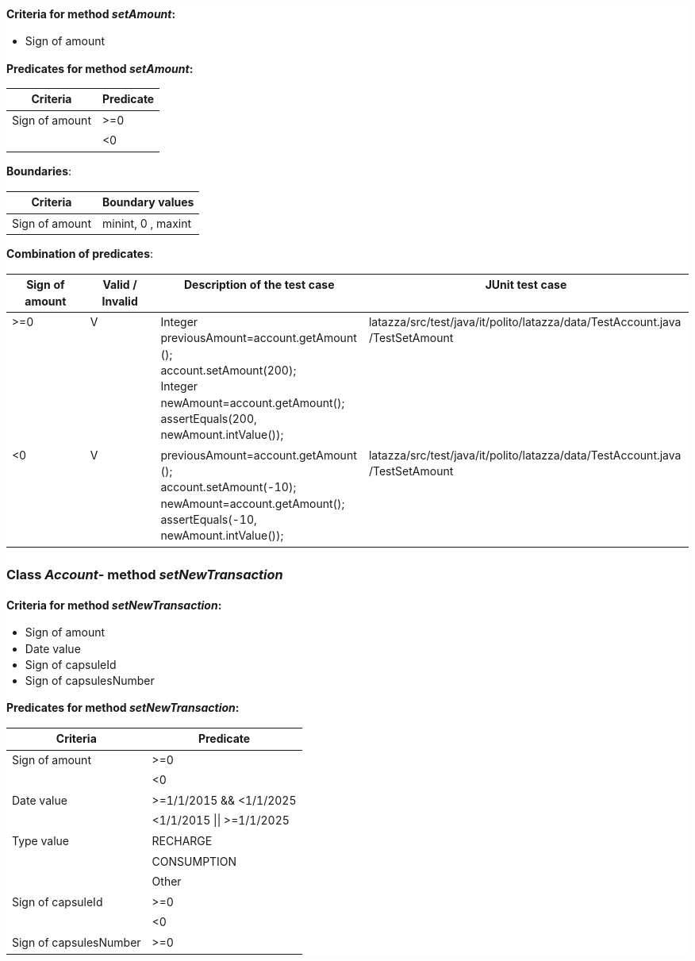 

**Criteria for method *setAmount*:**

- Sign of amount





**Predicates for method *setAmount*:**

| Criteria       | Predicate |
| -------------- | --------- |
| Sign of amount | >=0       |
|                | <0        |





**Boundaries**:

| Criteria       | Boundary values    |
| -------------- | ------------------ |
| Sign of amount | minint, 0 , maxint |



**Combination of predicates**:

| Sign of amount | Valid / Invalid | Description of the test case                                 | JUnit test case                                              |
| -------------- | --------------- | ------------------------------------------------------------ | ------------------------------------------------------------ |
| >=0            | V               | Integer previousAmount=account.getAmount();<br/>		account.setAmount(200);<br/>		Integer newAmount=account.getAmount();<br/>		assertEquals(200, newAmount.intValue()); | latazza/src/test/java/it/polito/latazza/data/TestAccount.java/TestSetAmount |
| <0             | V               | previousAmount=account.getAmount();<br/>		account.setAmount(-10);<br/>		newAmount=account.getAmount();<br/>		assertEquals(-10, newAmount.intValue()); | latazza/src/test/java/it/polito/latazza/data/TestAccount.java/TestSetAmount |





### **Class *Account*- method *setNewTransaction***

**Criteria for method *setNewTransaction*:**

- Sign of amount
- Date value
- Sign of capsuleId
- Sign of capsulesNumber



**Predicates for method *setNewTransaction*:**

| Criteria               | Predicate                 |
| ---------------------- | ------------------------- |
| Sign of amount         | >=0                       |
|                        | <0                        |
| Date value             | >=1/1/2015 && <1/1/2025   |
|                        | <1/1/2015 \|\| >=1/1/2025 |
| Type value             | RECHARGE                  |
|                        | CONSUMPTION               |
|                        | Other                     |
| Sign of capsuleId      | >=0                       |
|                        | <0                        |
| Sign of capsulesNumber | >=0                       |